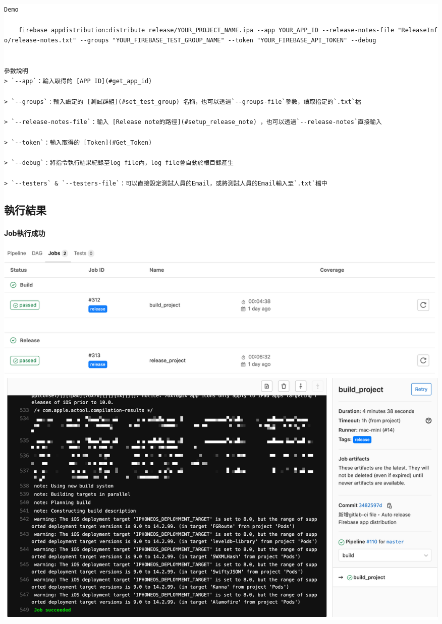 
	Demo
		
		firebase appdistribution:distribute release/YOUR_PROJECT_NAME.ipa --app YOUR_APP_ID --release-notes-file "ReleaseInfo/release-notes.txt" --groups "YOUR_FIREBASE_TEST_GROUP_NAME" --token "YOUR_FIREBASE_API_TOKEN" --debug


	參數說明
	> `--app`：輸入取得的 [APP ID](#get_app_id)
	
	> `--groups`：輸入設定的 [測試群組](#set_test_group) 名稱，也可以透過`--groups-file`參數，讀取指定的`.txt`檔
	
	> `--release-notes-file`：輸入 [Release note的路徑](#setup_release_note) ，也可以透過`--release-notes`直接輸入
	
	> `--token`：輸入取得的 [Token](#Get_Token)
	
	> `--debug`：將指令執行結果紀錄至log file內，log file會自動於根目錄產生
	
	> `--testers` & `--testers-file`：可以直接設定測試人員的Email，或將測試人員的Email輸入至`.txt`檔中
	
執行結果
----

#### Job執行成功
![Job_success1](Job_success1.png)
![Job_success2](Job_success2.png)
